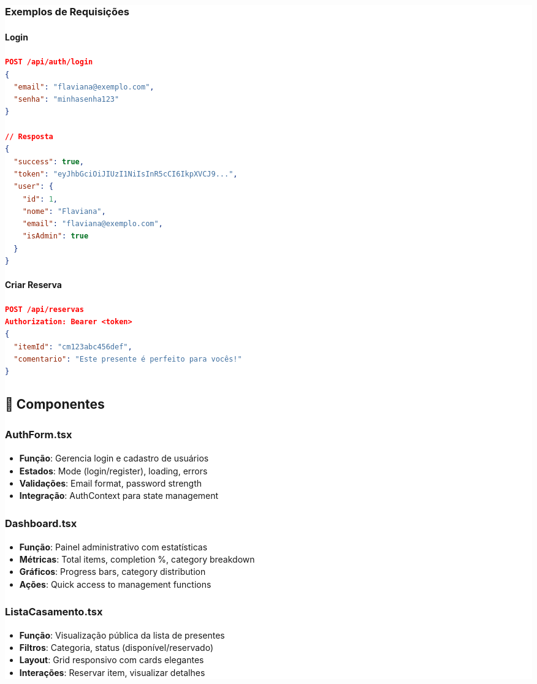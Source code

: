 ### Exemplos de Requisições

#### Login
```json
POST /api/auth/login
{
  "email": "flaviana@exemplo.com",
  "senha": "minhasenha123"
}

// Resposta
{
  "success": true,
  "token": "eyJhbGciOiJIUzI1NiIsInR5cCI6IkpXVCJ9...",
  "user": {
    "id": 1,
    "nome": "Flaviana",
    "email": "flaviana@exemplo.com",
    "isAdmin": true
  }
}
```

#### Criar Reserva
```json
POST /api/reservas
Authorization: Bearer <token>
{
  "itemId": "cm123abc456def",
  "comentario": "Este presente é perfeito para vocês!"
}
```

## 🎨 Componentes

### **AuthForm.tsx**
- **Função**: Gerencia login e cadastro de usuários
- **Estados**: Mode (login/register), loading, errors
- **Validações**: Email format, password strength
- **Integração**: AuthContext para state management

### **Dashboard.tsx**
- **Função**: Painel administrativo com estatísticas
- **Métricas**: Total items, completion %, category breakdown
- **Gráficos**: Progress bars, category distribution
- **Ações**: Quick access to management functions

### **ListaCasamento.tsx**
- **Função**: Visualização pública da lista de presentes
- **Filtros**: Categoria, status (disponível/reservado)
- **Layout**: Grid responsivo com cards elegantes
- **Interações**: Reservar item, visualizar detalhes
